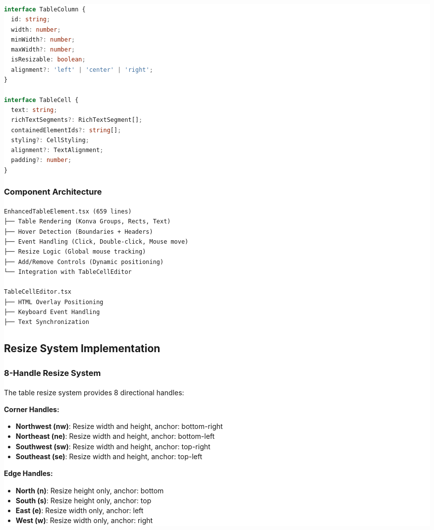 ```typescript
interface TableColumn {
  id: string;
  width: number;
  minWidth?: number;
  maxWidth?: number;
  isResizable: boolean;
  alignment?: 'left' | 'center' | 'right';
}

interface TableCell {
  text: string;
  richTextSegments?: RichTextSegment[];
  containedElementIds?: string[];
  styling?: CellStyling;
  alignment?: TextAlignment;
  padding?: number;
}
```

### Component Architecture

```
EnhancedTableElement.tsx (659 lines)
├── Table Rendering (Konva Groups, Rects, Text)
├── Hover Detection (Boundaries + Headers)
├── Event Handling (Click, Double-click, Mouse move)
├── Resize Logic (Global mouse tracking)
├── Add/Remove Controls (Dynamic positioning)
└── Integration with TableCellEditor

TableCellEditor.tsx
├── HTML Overlay Positioning
├── Keyboard Event Handling
├── Text Synchronization
```

## Resize System Implementation

### 8-Handle Resize System
The table resize system provides 8 directional handles:

**Corner Handles:**
- **Northwest (nw)**: Resize width and height, anchor: bottom-right
- **Northeast (ne)**: Resize width and height, anchor: bottom-left  
- **Southwest (sw)**: Resize width and height, anchor: top-right
- **Southeast (se)**: Resize width and height, anchor: top-left

**Edge Handles:**
- **North (n)**: Resize height only, anchor: bottom
- **South (s)**: Resize height only, anchor: top
- **East (e)**: Resize width only, anchor: left
- **West (w)**: Resize width only, anchor: right
